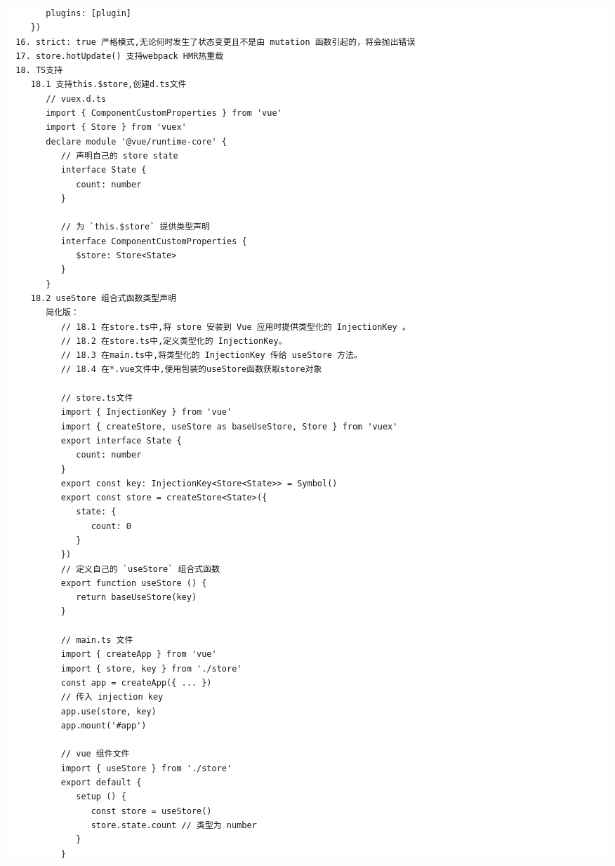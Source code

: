             plugins: [plugin]
         })
      16. strict: true 严格模式,无论何时发生了状态变更且不是由 mutation 函数引起的，将会抛出错误
      17. store.hotUpdate() 支持webpack HMR热重载
      18. TS支持
         18.1 支持this.$store,创建d.ts文件
            // vuex.d.ts
            import { ComponentCustomProperties } from 'vue'
            import { Store } from 'vuex'
            declare module '@vue/runtime-core' {
               // 声明自己的 store state
               interface State {
                  count: number
               }
            
               // 为 `this.$store` 提供类型声明
               interface ComponentCustomProperties {
                  $store: Store<State>
               }
            }
         18.2 useStore 组合式函数类型声明
            简化版：
               // 18.1 在store.ts中,将 store 安装到 Vue 应用时提供类型化的 InjectionKey 。
               // 18.2 在store.ts中,定义类型化的 InjectionKey。
               // 18.3 在main.ts中,将类型化的 InjectionKey 传给 useStore 方法。
               // 18.4 在*.vue文件中,使用包装的useStore函数获取store对象
               
               // store.ts文件
               import { InjectionKey } from 'vue'
               import { createStore, useStore as baseUseStore, Store } from 'vuex'
               export interface State {
                  count: number
               }
               export const key: InjectionKey<Store<State>> = Symbol()
               export const store = createStore<State>({
                  state: {
                     count: 0
                  }
               })
               // 定义自己的 `useStore` 组合式函数
               export function useStore () {
                  return baseUseStore(key)
               }

               // main.ts 文件
               import { createApp } from 'vue'
               import { store, key } from './store'
               const app = createApp({ ... })
               // 传入 injection key
               app.use(store, key)
               app.mount('#app')

               // vue 组件文件
               import { useStore } from './store'
               export default {
                  setup () {
                     const store = useStore()
                     store.state.count // 类型为 number
                  }
               }
